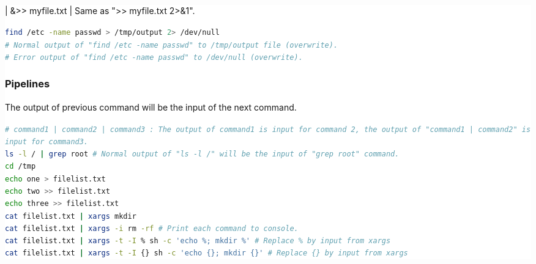 | &>> myfile.txt | Same as ">> myfile.txt 2>&1".

```bash
find /etc -name passwd > /tmp/output 2> /dev/null
# Normal output of "find /etc -name passwd" to /tmp/output file (overwrite).
# Error output of "find /etc -name passwd" to /dev/null (overwrite).
```

### Pipelines

The output of previous command will be the input of the next command.

```bash
# command1 | command2 | command3 : The output of command1 is input for command 2, the output of "command1 | command2" is input for command3.
ls -l / | grep root # Normal output of "ls -l /" will be the input of "grep root" command.
cd /tmp
echo one > filelist.txt
echo two >> filelist.txt
echo three >> filelist.txt
cat filelist.txt | xargs mkdir
cat filelist.txt | xargs -i rm -rf # Print each command to console.
cat filelist.txt | xargs -t -I % sh -c 'echo %; mkdir %' # Replace % by input from xargs
cat filelist.txt | xargs -t -I {} sh -c 'echo {}; mkdir {}' # Replace {} by input from xargs
```
